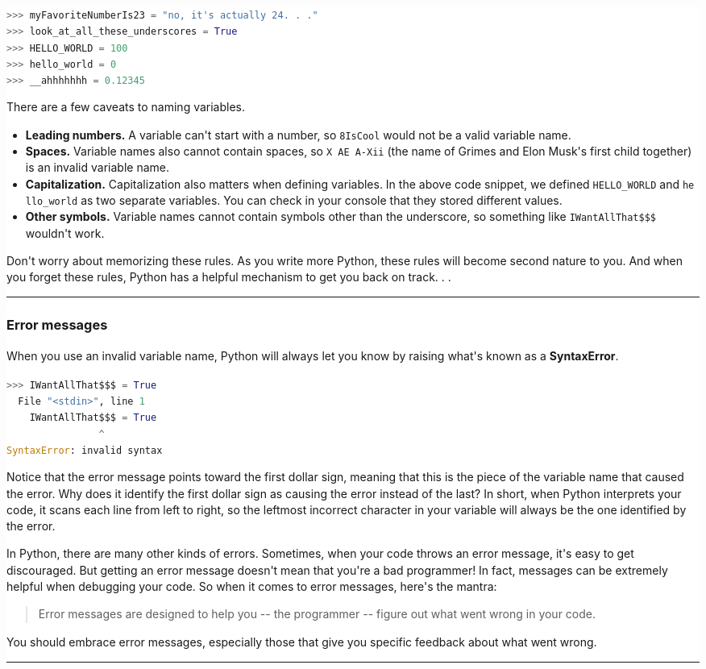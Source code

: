 ```python
>>> myFavoriteNumberIs23 = "no, it's actually 24. . ."
>>> look_at_all_these_underscores = True
>>> HELLO_WORLD = 100
>>> hello_world = 0
>>> __ahhhhhhh = 0.12345
```

There are a few caveats to naming variables.  

* **Leading numbers.**  A variable can't start with a number, so `8IsCool` would not be a valid variable name.  
* **Spaces.**  Variable names also cannot contain spaces, so `X AE A-Xii` (the name of Grimes and Elon Musk's first child together) is an invalid variable name.  
* **Capitalization.**  Capitalization also matters when defining variables.  In the above code snippet, we defined `HELLO_WORLD` and `hello_world` as two separate variables.  You can check in your console that they stored different values.
* **Other symbols.**  Variable names cannot contain symbols other than the underscore, so something like `IWantAllThat$$$` wouldn't work.

Don't worry about memorizing these rules.  As you write more Python, these rules will become second nature to you.  And when you forget these rules, Python has a helpful mechanism to get you back on track. . .

---

### Error messages

When you use an invalid variable name, Python will always let you know by raising what's known as a **SyntaxError**.

```python
>>> IWantAllThat$$$ = True
  File "<stdin>", line 1
    IWantAllThat$$$ = True
                ^
SyntaxError: invalid syntax
```

Notice that the error message points toward the first dollar sign, meaning that this is the piece of the variable name that caused the error.  Why does it identify the first dollar sign as causing the error instead of the last?  In short, when Python interprets your code, it scans each line from left to right, so the leftmost incorrect character in your variable will always be the one identified by the error.

In Python, there are many other kinds of errors.  Sometimes, when your code throws an error message, it's easy to get discouraged.  But getting an error message doesn't mean that you're a bad programmer!  In fact, messages can be extremely helpful when debugging your code.  So when it comes to error messages, here's the mantra:

> Error messages are designed to help you -- the programmer -- figure out what went wrong in your code.  

You should embrace error messages, especially those that give you specific feedback about what went wrong.

---